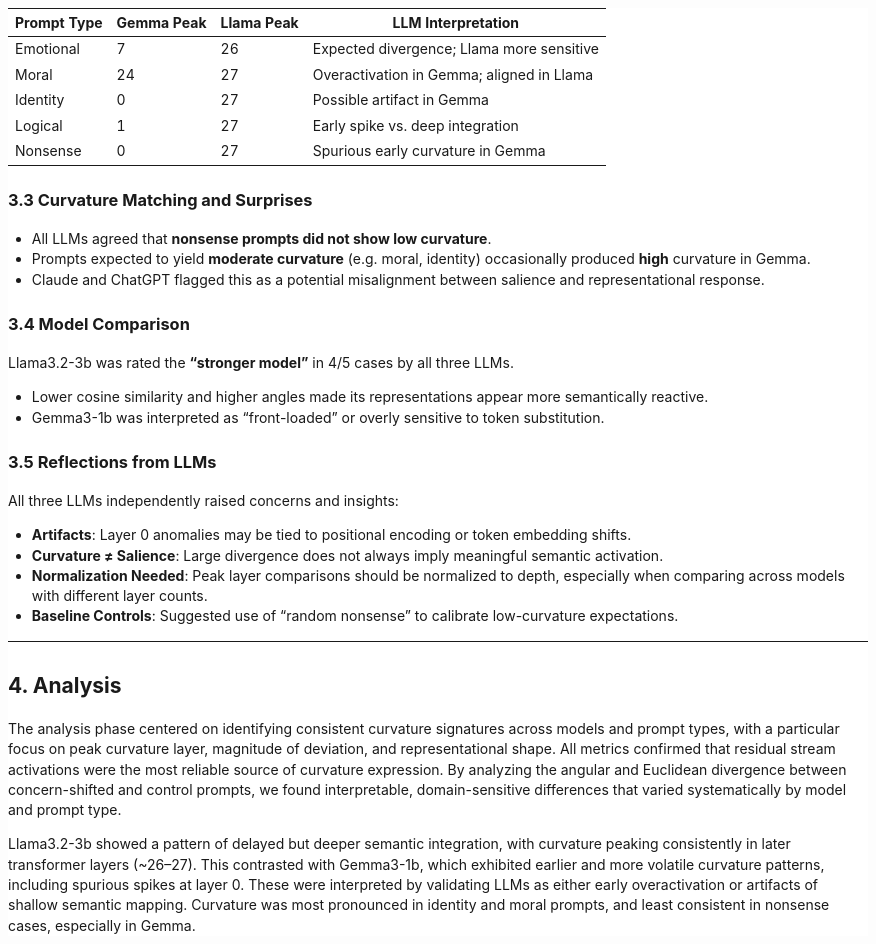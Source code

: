 | Prompt Type | Gemma Peak | Llama Peak | LLM Interpretation                        |
| ----------- | ---------- | ---------- | ----------------------------------------- |
| Emotional   | 7          | 26         | Expected divergence; Llama more sensitive |
| Moral       | 24         | 27         | Overactivation in Gemma; aligned in Llama |
| Identity    | 0          | 27         | Possible artifact in Gemma                |
| Logical     | 1          | 27         | Early spike vs. deep integration          |
| Nonsense    | 0          | 27         | Spurious early curvature in Gemma         |

### **3.3 Curvature Matching and Surprises**

- All LLMs agreed that **nonsense prompts did not show low curvature**.
- Prompts expected to yield **moderate curvature** (e.g. moral, identity) occasionally produced **high** curvature in Gemma.
- Claude and ChatGPT flagged this as a potential misalignment between salience and representational response.

### **3.4 Model Comparison**

Llama3.2-3b was rated the **“stronger model”** in 4/5 cases by all three LLMs.

- Lower cosine similarity and higher angles made its representations appear more semantically reactive.
- Gemma3-1b was interpreted as “front-loaded” or overly sensitive to token substitution.

### **3.5 Reflections from LLMs**

All three LLMs independently raised concerns and insights:

- **Artifacts**: Layer 0 anomalies may be tied to positional encoding or token embedding shifts.
- **Curvature ≠ Salience**: Large divergence does not always imply meaningful semantic activation.
- **Normalization Needed**: Peak layer comparisons should be normalized to depth, especially when comparing across models with different layer counts.
- **Baseline Controls**: Suggested use of “random nonsense” to calibrate low-curvature expectations.

---

## **4. Analysis**

The analysis phase centered on identifying consistent curvature signatures across models and prompt types, with a particular focus on peak curvature layer, magnitude of deviation, and representational shape. All metrics confirmed that residual stream activations were the most reliable source of curvature expression. By analyzing the angular and Euclidean divergence between concern-shifted and control prompts, we found interpretable, domain-sensitive differences that varied systematically by model and prompt type.

Llama3.2-3b showed a pattern of delayed but deeper semantic integration, with curvature peaking consistently in later transformer layers (~26–27). This contrasted with Gemma3-1b, which exhibited earlier and more volatile curvature patterns, including spurious spikes at layer 0. These were interpreted by validating LLMs as either early overactivation or artifacts of shallow semantic mapping. Curvature was most pronounced in identity and moral prompts, and least consistent in nonsense cases, especially in Gemma.
